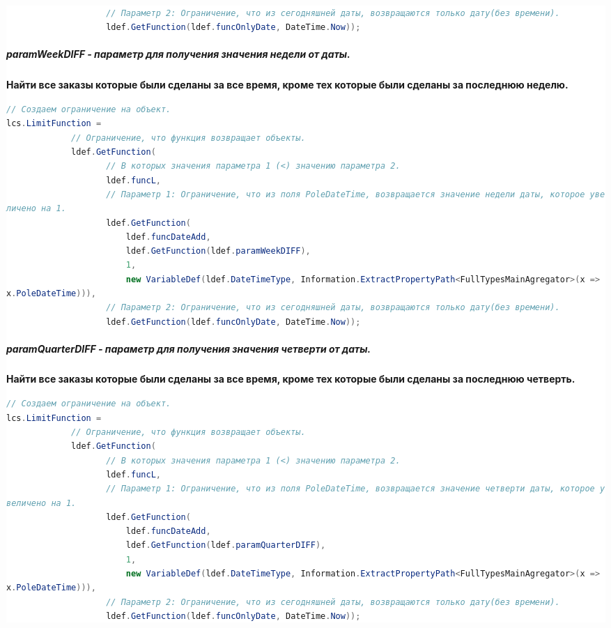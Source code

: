 ```csharp
                    // Параметр 2: Ограничение, что из сегодняшней даты, возвращаются только дату(без времени).
                    ldef.GetFunction(ldef.funcOnlyDate, DateTime.Now));
```

##### paramWeekDIFF - параметр для получения значения недели от даты.
**Найти все заказы которые были сделаны за все время, кроме тех которые были сделаны за последнюю неделю.**

```csharp
// Создаем ограничение на объект.
lcs.LimitFunction = 
             // Ограничение, что функция возвращает объекты.  
             ldef.GetFunction(
                    // В которых значения параметра 1 (<) значению параметра 2.
                    ldef.funcL,
                    // Параметр 1: Ограничение, что из поля PoleDateTime, возвращается значение недели даты, которое увеличено на 1.
                    ldef.GetFunction(
                        ldef.funcDateAdd,
                        ldef.GetFunction(ldef.paramWeekDIFF),
                        1,
                        new VariableDef(ldef.DateTimeType, Information.ExtractPropertyPath<FullTypesMainAgregator>(x => x.PoleDateTime))),
                    // Параметр 2: Ограничение, что из сегодняшней даты, возвращаются только дату(без времени).
                    ldef.GetFunction(ldef.funcOnlyDate, DateTime.Now));
```

##### paramQuarterDIFF - параметр для получения значения четверти от даты.
**Найти все заказы которые были сделаны за все время, кроме тех которые были сделаны за последнюю четверть.**

```csharp
// Создаем ограничение на объект.
lcs.LimitFunction = 
             // Ограничение, что функция возвращает объекты.   
             ldef.GetFunction(
                    // В которых значения параметра 1 (<) значению параметра 2.
                    ldef.funcL,
                    // Параметр 1: Ограничение, что из поля PoleDateTime, возвращается значение четверти даты, которое увеличено на 1.
                    ldef.GetFunction(
                        ldef.funcDateAdd,
                        ldef.GetFunction(ldef.paramQuarterDIFF),
                        1,
                        new VariableDef(ldef.DateTimeType, Information.ExtractPropertyPath<FullTypesMainAgregator>(x => x.PoleDateTime))),
                    // Параметр 2: Ограничение, что из сегодняшней даты, возвращаются только дату(без времени).
                    ldef.GetFunction(ldef.funcOnlyDate, DateTime.Now));
```
